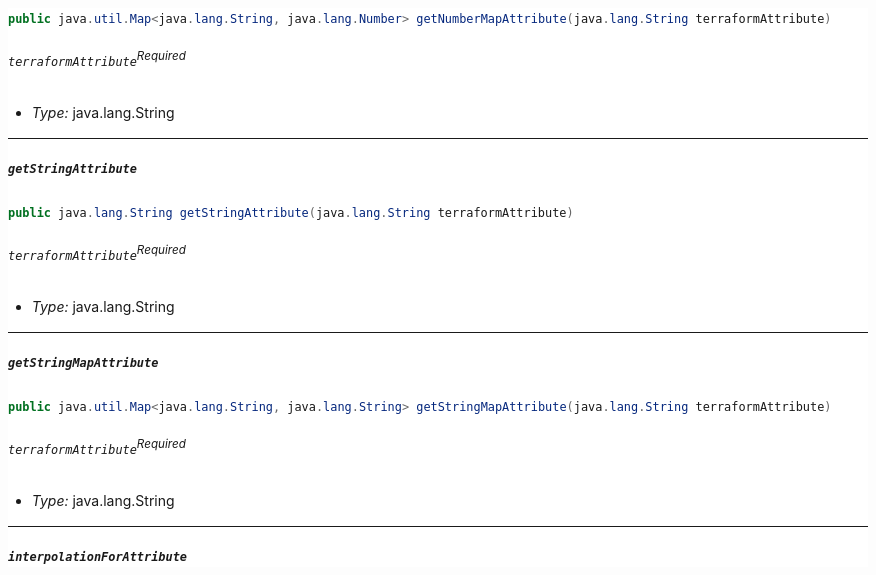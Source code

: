 ```java
public java.util.Map<java.lang.String, java.lang.Number> getNumberMapAttribute(java.lang.String terraformAttribute)
```

###### `terraformAttribute`<sup>Required</sup> <a name="terraformAttribute" id="rhizo-co-terraform-provider-oci.dataOciJmsFleetAdvancedFeatureConfiguration.DataOciJmsFleetAdvancedFeatureConfiguration.getNumberMapAttribute.parameter.terraformAttribute"></a>

- *Type:* java.lang.String

---

##### `getStringAttribute` <a name="getStringAttribute" id="rhizo-co-terraform-provider-oci.dataOciJmsFleetAdvancedFeatureConfiguration.DataOciJmsFleetAdvancedFeatureConfiguration.getStringAttribute"></a>

```java
public java.lang.String getStringAttribute(java.lang.String terraformAttribute)
```

###### `terraformAttribute`<sup>Required</sup> <a name="terraformAttribute" id="rhizo-co-terraform-provider-oci.dataOciJmsFleetAdvancedFeatureConfiguration.DataOciJmsFleetAdvancedFeatureConfiguration.getStringAttribute.parameter.terraformAttribute"></a>

- *Type:* java.lang.String

---

##### `getStringMapAttribute` <a name="getStringMapAttribute" id="rhizo-co-terraform-provider-oci.dataOciJmsFleetAdvancedFeatureConfiguration.DataOciJmsFleetAdvancedFeatureConfiguration.getStringMapAttribute"></a>

```java
public java.util.Map<java.lang.String, java.lang.String> getStringMapAttribute(java.lang.String terraformAttribute)
```

###### `terraformAttribute`<sup>Required</sup> <a name="terraformAttribute" id="rhizo-co-terraform-provider-oci.dataOciJmsFleetAdvancedFeatureConfiguration.DataOciJmsFleetAdvancedFeatureConfiguration.getStringMapAttribute.parameter.terraformAttribute"></a>

- *Type:* java.lang.String

---

##### `interpolationForAttribute` <a name="interpolationForAttribute" id="rhizo-co-terraform-provider-oci.dataOciJmsFleetAdvancedFeatureConfiguration.DataOciJmsFleetAdvancedFeatureConfiguration.interpolationForAttribute"></a>
